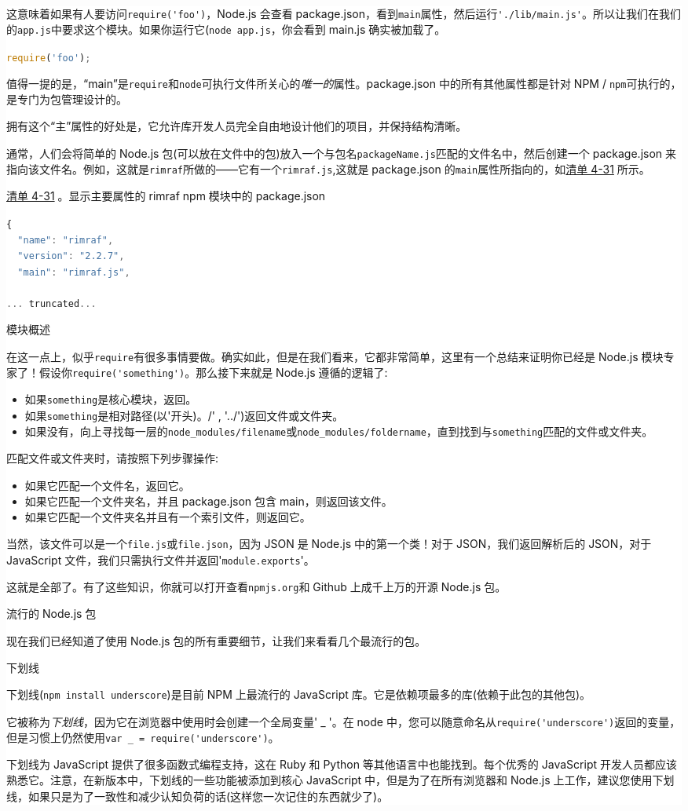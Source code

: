 这意味着如果有人要访问`require('foo')`，Node.js 会查看 package.json，看到`main`属性，然后运行`'./lib/main.js'`。所以让我们在我们的`app.js`中要求这个模块。如果你运行它(`node app.js`，你会看到 main.js 确实被加载了。

```js
require('foo');

```

值得一提的是，“main”是`require`和`node`可执行文件所关心的*唯一的*属性。package.json 中的所有其他属性都是针对 NPM / `npm`可执行的，是专门为包管理设计的。

拥有这个“主”属性的好处是，它允许库开发人员完全自由地设计他们的项目，并保持结构清晰。

通常，人们会将简单的 Node.js 包(可以放在文件中的包)放入一个与包名`packageName.js`匹配的文件名中，然后创建一个 package.json 来指向该文件名。例如，这就是`rimraf`所做的——它有一个`rimraf.js`,这就是 package.json 的`main`属性所指向的，如[清单 4-31](#list31) 所示。

[清单 4-31](#_list31) 。显示主要属性的 rimraf npm 模块中的 package.json

```js
{
  "name": "rimraf",
  "version": "2.2.7",
  "main": "rimraf.js",

... truncated...

```

模块概述

在这一点上，似乎`require`有很多事情要做。确实如此，但是在我们看来，它都非常简单，这里有一个总结来证明你已经是 Node.js 模块专家了！假设你`require('something')`。那么接下来就是 Node.js 遵循的逻辑了:

*   如果`something`是核心模块，返回。
*   如果`something`是相对路径(以'开头)。/' , '../')返回文件或文件夹。
*   如果没有，向上寻找每一层的`node_modules/filename`或`node_modules/foldername`，直到找到与`something`匹配的文件或文件夹。

匹配文件或文件夹时，请按照下列步骤操作:

*   如果它匹配一个文件名，返回它。
*   如果它匹配一个文件夹名，并且 package.json 包含 main，则返回该文件。
*   如果它匹配一个文件夹名并且有一个索引文件，则返回它。

当然，该文件可以是一个`file.js`或`file.json`，因为 JSON 是 Node.js 中的第一个类！对于 JSON，我们返回解析后的 JSON，对于 JavaScript 文件，我们只需执行文件并返回'`module.exports`'。

这就是全部了。有了这些知识，你就可以打开查看`npmjs.org`和 Github 上成千上万的开源 Node.js 包。

流行的 Node.js 包

现在我们已经知道了使用 Node.js 包的所有重要细节，让我们来看看几个最流行的包。

下划线

下划线(`npm install underscore`)是目前 NPM 上最流行的 JavaScript 库。它是依赖项最多的库(依赖于此包的其他包)。

它被称为*下划线*，因为它在浏览器中使用时会创建一个全局变量' _ '。在 node 中，您可以随意命名从`require('underscore')`返回的变量，但是习惯上仍然使用`var _ = require('underscore')`。

下划线为 JavaScript 提供了很多函数式编程支持，这在 Ruby 和 Python 等其他语言中也能找到。每个优秀的 JavaScript 开发人员都应该熟悉它。注意，在新版本中，下划线的一些功能被添加到核心 JavaScript 中，但是为了在所有浏览器和 Node.js 上工作，建议您使用下划线，如果只是为了一致性和减少认知负荷的话(这样您一次记住的东西就少了)。
